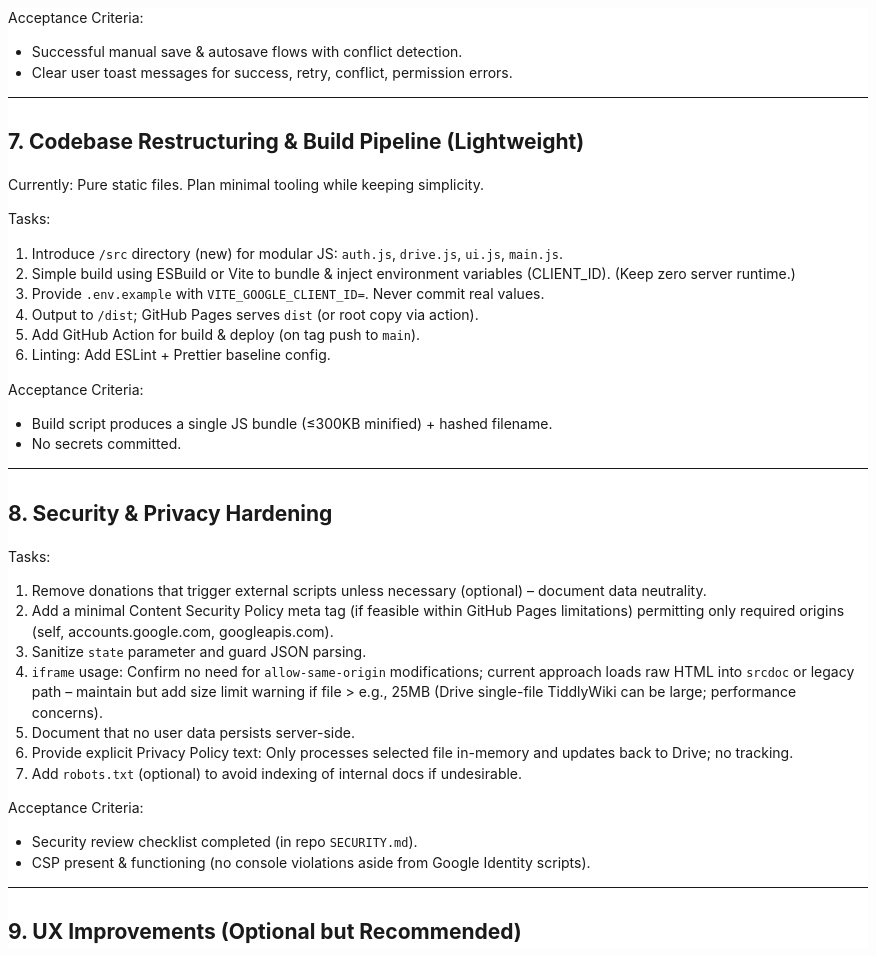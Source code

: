 
Acceptance Criteria:

- Successful manual save & autosave flows with conflict detection.
- Clear user toast messages for success, retry, conflict, permission errors.

---

## 7. Codebase Restructuring & Build Pipeline (Lightweight)

Currently: Pure static files. Plan minimal tooling while keeping simplicity.

Tasks:

1. Introduce `/src` directory (new) for modular JS: `auth.js`, `drive.js`, `ui.js`, `main.js`.
2. Simple build using ESBuild or Vite to bundle & inject environment variables (CLIENT_ID). (Keep zero server runtime.)
3. Provide `.env.example` with `VITE_GOOGLE_CLIENT_ID=`. Never commit real values.
4. Output to `/dist`; GitHub Pages serves `dist` (or root copy via action).
5. Add GitHub Action for build & deploy (on tag push to `main`).
6. Linting: Add ESLint + Prettier baseline config.

Acceptance Criteria:

- Build script produces a single JS bundle (≤300KB minified) + hashed filename.
- No secrets committed.

---

## 8. Security & Privacy Hardening

Tasks:

1. Remove donations that trigger external scripts unless necessary (optional) – document data neutrality.
2. Add a minimal Content Security Policy meta tag (if feasible within GitHub Pages limitations) permitting only required origins (self, accounts.google.com, googleapis.com).
3. Sanitize `state` parameter and guard JSON parsing.
4. `iframe` usage: Confirm no need for `allow-same-origin` modifications; current approach loads raw HTML into `srcdoc` or legacy path – maintain but add size limit warning if file > e.g., 25MB (Drive single-file TiddlyWiki can be large; performance concerns).
5. Document that no user data persists server-side.
6. Provide explicit Privacy Policy text: Only processes selected file in-memory and updates back to Drive; no tracking.
7. Add `robots.txt` (optional) to avoid indexing of internal docs if undesirable.

Acceptance Criteria:

- Security review checklist completed (in repo `SECURITY.md`).
- CSP present & functioning (no console violations aside from Google Identity scripts).

---

## 9. UX Improvements (Optional but Recommended)
